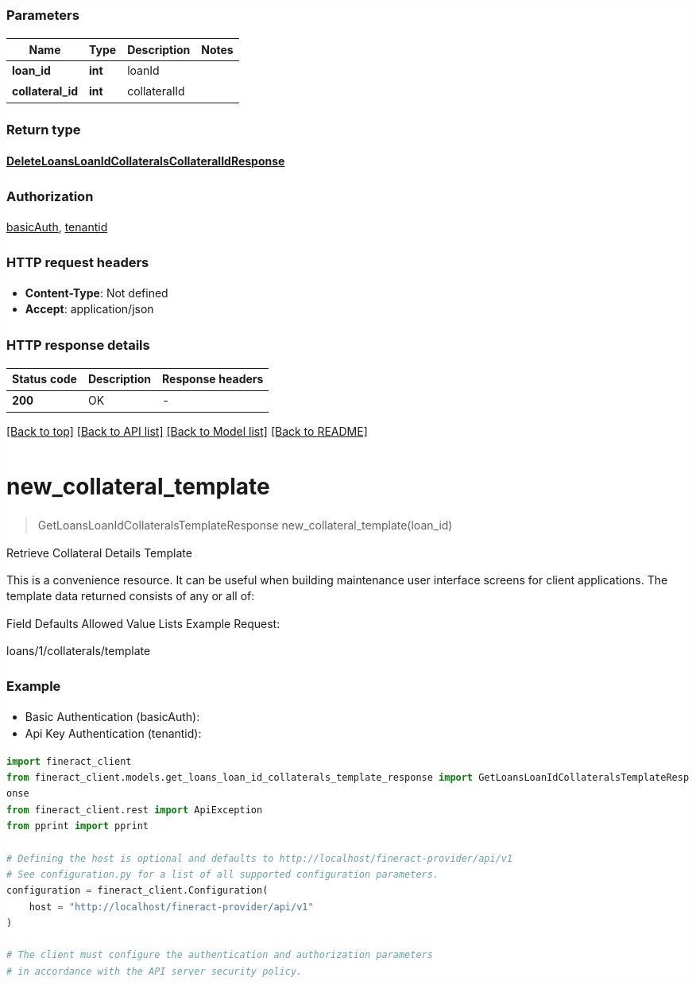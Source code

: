 

### Parameters


Name | Type | Description  | Notes
------------- | ------------- | ------------- | -------------
 **loan_id** | **int**| loanId | 
 **collateral_id** | **int**| collateralId | 

### Return type

[**DeleteLoansLoanIdCollateralsCollateralIdResponse**](DeleteLoansLoanIdCollateralsCollateralIdResponse.md)

### Authorization

[basicAuth](../README.md#basicAuth), [tenantid](../README.md#tenantid)

### HTTP request headers

 - **Content-Type**: Not defined
 - **Accept**: application/json

### HTTP response details

| Status code | Description | Response headers |
|-------------|-------------|------------------|
**200** | OK |  -  |

[[Back to top]](#) [[Back to API list]](../README.md#documentation-for-api-endpoints) [[Back to Model list]](../README.md#documentation-for-models) [[Back to README]](../README.md)

# **new_collateral_template**
> GetLoansLoanIdCollateralsTemplateResponse new_collateral_template(loan_id)

Retrieve Collateral Details Template

This is a convenience resource. It can be useful when building maintenance user interface screens for client applications. The template data returned consists of any or all of:

Field Defaults
Allowed Value Lists
Example Request:

loans/1/collaterals/template

### Example

* Basic Authentication (basicAuth):
* Api Key Authentication (tenantid):

```python
import fineract_client
from fineract_client.models.get_loans_loan_id_collaterals_template_response import GetLoansLoanIdCollateralsTemplateResponse
from fineract_client.rest import ApiException
from pprint import pprint

# Defining the host is optional and defaults to http://localhost/fineract-provider/api/v1
# See configuration.py for a list of all supported configuration parameters.
configuration = fineract_client.Configuration(
    host = "http://localhost/fineract-provider/api/v1"
)

# The client must configure the authentication and authorization parameters
# in accordance with the API server security policy.
```